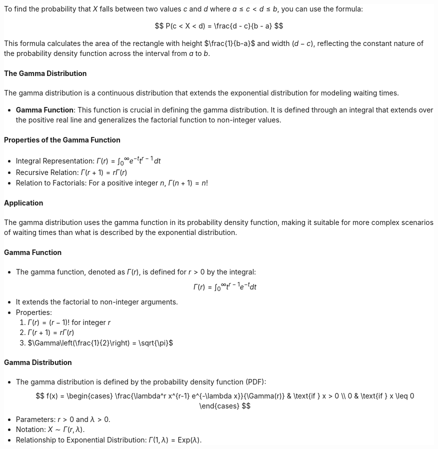 To find the probability that $X$ falls between two values $c$ and $d$ where $a \leq c < d \leq b$, you can use the formula:

$$
P(c < X < d) = \frac{d - c}{b - a}
$$

This formula calculates the area of the rectangle with height $\frac{1}{b-a}$ and width $(d-c)$, reflecting the constant nature of the probability density function across the interval from $a$ to $b$.

#### The Gamma Distribution
The gamma distribution is a continuous distribution that extends the exponential distribution for modeling waiting times.

- **Gamma Function**: This function is crucial in defining the gamma distribution. It is defined through an integral that extends over the positive real line and generalizes the factorial function to non-integer values.

#### Properties of the Gamma Function
- Integral Representation: $\Gamma(r) = \int_0^\infty e^{-t} t^{r-1} \, dt$
- Recursive Relation: $\Gamma(r+1) = r\Gamma(r)$
- Relation to Factorials: For a positive integer $n$, $\Gamma(n+1) = n!$

#### Application
The gamma distribution uses the gamma function in its probability density function, making it suitable for more complex scenarios of waiting times than what is described by the exponential distribution.

#### Gamma Function
- The gamma function, denoted as $\Gamma(r)$, is defined for $r > 0$ by the integral:
  $$
  \Gamma(r) = \int_0^\infty t^{r-1} e^{-t} dt
  $$
- It extends the factorial to non-integer arguments.
- Properties:
  1. $\Gamma(r) = (r-1)! \text{ for integer } r$
  2. $\Gamma(r + 1) = r\Gamma(r)$
  3. $\Gamma\left(\frac{1}{2}\right) = \sqrt{\pi}$

#### Gamma Distribution
- The gamma distribution is defined by the probability density function (PDF):
  $$
  f(x) = 
  \begin{cases} 
  \frac{\lambda^r x^{r-1} e^{-\lambda x}}{\Gamma(r)} & \text{if } x > 0 \\
  0 & \text{if } x \leq 0 
  \end{cases}
  $$
- Parameters: $r > 0$ and $\lambda > 0$.
- Notation: $X \sim \Gamma(r, \lambda)$.
- Relationship to Exponential Distribution: $\Gamma(1, \lambda) = \text{Exp}(\lambda)$.
